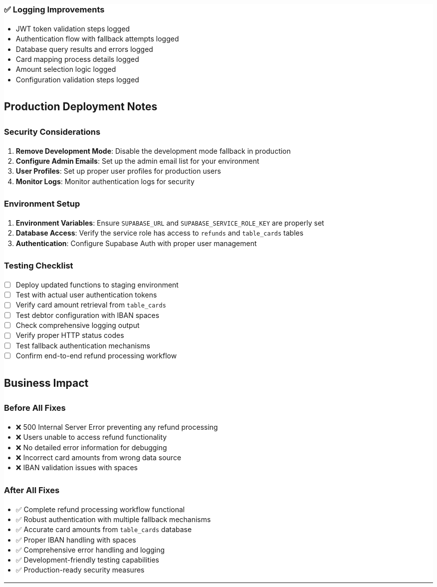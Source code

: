 ### ✅ Logging Improvements
- JWT token validation steps logged
- Authentication flow with fallback attempts logged
- Database query results and errors logged
- Card mapping process details logged
- Amount selection logic logged
- Configuration validation steps logged

## Production Deployment Notes

### Security Considerations
1. **Remove Development Mode**: Disable the development mode fallback in production
2. **Configure Admin Emails**: Set up the admin email list for your environment
3. **User Profiles**: Set up proper user profiles for production users
4. **Monitor Logs**: Monitor authentication logs for security

### Environment Setup
1. **Environment Variables**: Ensure `SUPABASE_URL` and `SUPABASE_SERVICE_ROLE_KEY` are properly set
2. **Database Access**: Verify the service role has access to `refunds` and `table_cards` tables
3. **Authentication**: Configure Supabase Auth with proper user management

### Testing Checklist
- [ ] Deploy updated functions to staging environment
- [ ] Test with actual user authentication tokens
- [ ] Verify card amount retrieval from `table_cards`
- [ ] Test debtor configuration with IBAN spaces
- [ ] Check comprehensive logging output
- [ ] Verify proper HTTP status codes
- [ ] Test fallback authentication mechanisms
- [ ] Confirm end-to-end refund processing workflow

## Business Impact

### Before All Fixes
- ❌ 500 Internal Server Error preventing any refund processing
- ❌ Users unable to access refund functionality
- ❌ No detailed error information for debugging
- ❌ Incorrect card amounts from wrong data source
- ❌ IBAN validation issues with spaces

### After All Fixes
- ✅ Complete refund processing workflow functional
- ✅ Robust authentication with multiple fallback mechanisms
- ✅ Accurate card amounts from `table_cards` database
- ✅ Proper IBAN handling with spaces
- ✅ Comprehensive error handling and logging
- ✅ Development-friendly testing capabilities
- ✅ Production-ready security measures

---